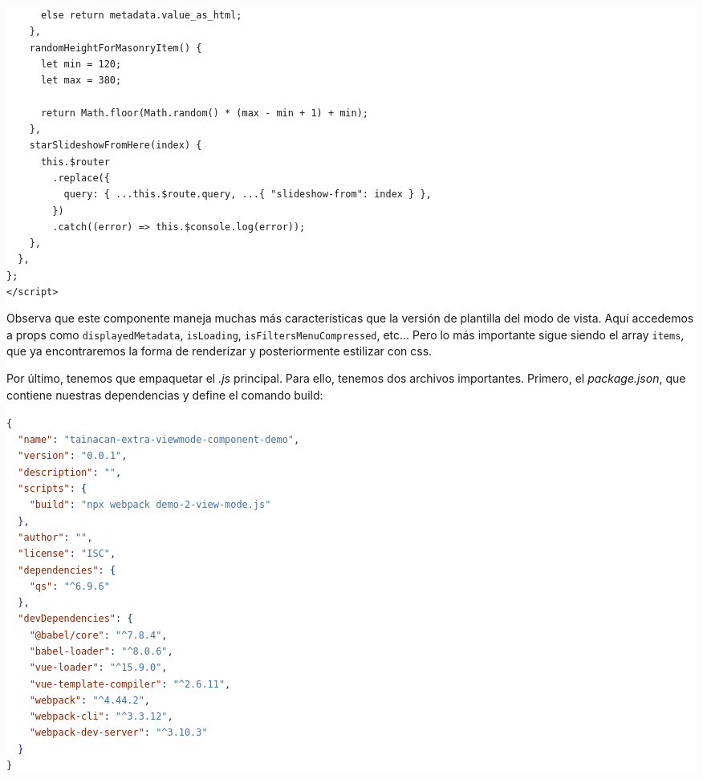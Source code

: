 ```vue
      else return metadata.value_as_html;
    },
    randomHeightForMasonryItem() {
      let min = 120;
      let max = 380;

      return Math.floor(Math.random() * (max - min + 1) + min);
    },
    starSlideshowFromHere(index) {
      this.$router
        .replace({
          query: { ...this.$route.query, ...{ "slideshow-from": index } },
        })
        .catch((error) => this.$console.log(error));
    },
  },
};
</script>
```

Observa que este componente maneja muchas más características que la versión de plantilla del modo de vista. Aquí accedemos a props como `displayedMetadata`, `isLoading`, `isFiltersMenuCompressed`, etc... Pero lo más importante sigue siendo el array `items`, que ya encontraremos la forma de renderizar y posteriormente estilizar con css.

Por último, tenemos que empaquetar el _.js_ principal. Para ello, tenemos dos archivos importantes. Primero, el _package.json_, que contiene nuestras dependencias y define el comando build:

```json
{
  "name": "tainacan-extra-viewmode-component-demo",
  "version": "0.0.1",
  "description": "",
  "scripts": {
    "build": "npx webpack demo-2-view-mode.js"
  },
  "author": "",
  "license": "ISC",
  "dependencies": {
    "qs": "^6.9.6"
  },
  "devDependencies": {
    "@babel/core": "^7.8.4",
    "babel-loader": "^8.0.6",
    "vue-loader": "^15.9.0",
    "vue-template-compiler": "^2.6.11",
    "webpack": "^4.44.2",
    "webpack-cli": "^3.3.12",
    "webpack-dev-server": "^3.10.3"
  }
}
```
